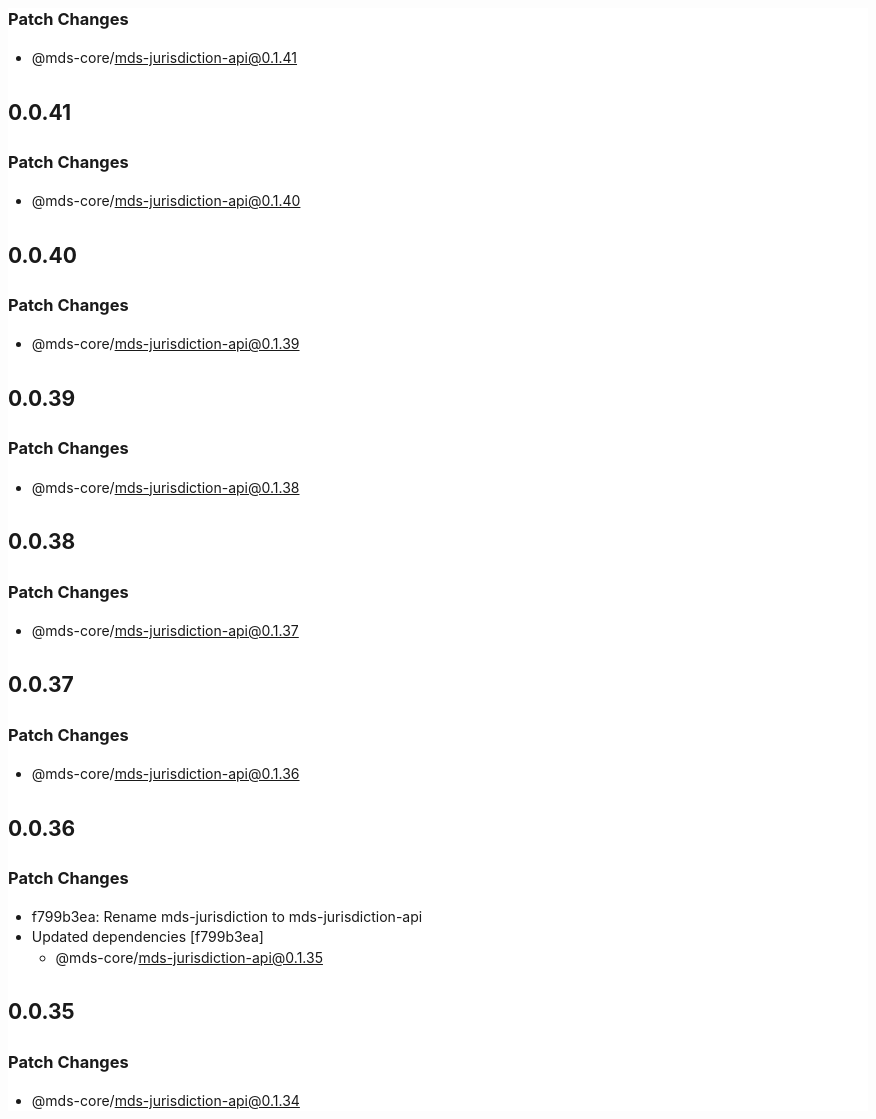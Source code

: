 ### Patch Changes

- @mds-core/mds-jurisdiction-api@0.1.41

## 0.0.41

### Patch Changes

- @mds-core/mds-jurisdiction-api@0.1.40

## 0.0.40

### Patch Changes

- @mds-core/mds-jurisdiction-api@0.1.39

## 0.0.39

### Patch Changes

- @mds-core/mds-jurisdiction-api@0.1.38

## 0.0.38

### Patch Changes

- @mds-core/mds-jurisdiction-api@0.1.37

## 0.0.37

### Patch Changes

- @mds-core/mds-jurisdiction-api@0.1.36

## 0.0.36

### Patch Changes

- f799b3ea: Rename mds-jurisdiction to mds-jurisdiction-api
- Updated dependencies [f799b3ea]
  - @mds-core/mds-jurisdiction-api@0.1.35

## 0.0.35

### Patch Changes

- @mds-core/mds-jurisdiction-api@0.1.34
